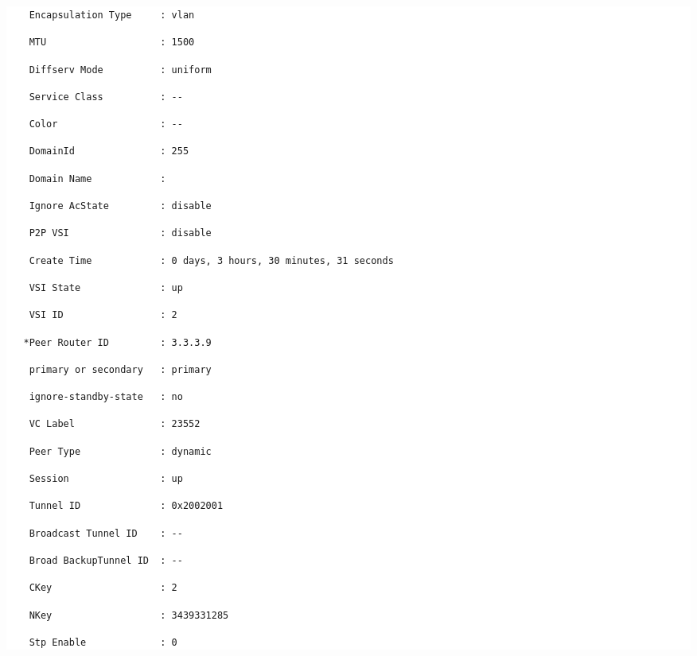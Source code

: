    ```
       Encapsulation Type     : vlan
   ```
   ```
       MTU                    : 1500
   ```
   ```
       Diffserv Mode          : uniform
   ```
   ```
       Service Class          : --
   ```
   ```
       Color                  : --
   ```
   ```
       DomainId               : 255
   ```
   ```
       Domain Name            :
   ```
   ```
       Ignore AcState         : disable
   ```
   ```
       P2P VSI                : disable
   ```
   ```
       Create Time            : 0 days, 3 hours, 30 minutes, 31 seconds
   ```
   ```
       VSI State              : up
   ```
   ```
       VSI ID                 : 2
   ```
   ```
      *Peer Router ID         : 3.3.3.9
   ```
   ```
       primary or secondary   : primary
   ```
   ```
       ignore-standby-state   : no
   ```
   ```
       VC Label               : 23552
   ```
   ```
       Peer Type              : dynamic
   ```
   ```
       Session                : up
   ```
   ```
       Tunnel ID              : 0x2002001
   ```
   ```
       Broadcast Tunnel ID    : --
   ```
   ```
       Broad BackupTunnel ID  : --
   ```
   ```
       CKey                   : 2
   ```
   ```
       NKey                   : 3439331285
   ```
   ```
       Stp Enable             : 0
   ```
   ```
   ```